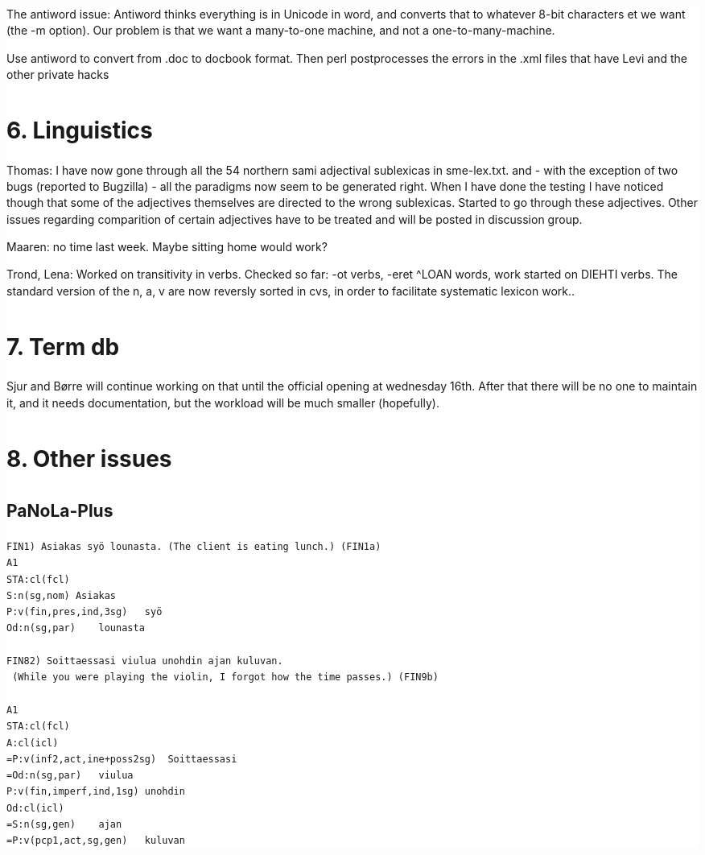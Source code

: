 The antiword issue: Antiword thinks everything is in Unicode in word, and converts that
to whatever 8-bit characters et we want (the -m option). Our problem is that we want a
many-to-one machine, and not a one-to-many-machine.

Use antiword to convert from .doc to docbook format. Then perl postprocesses the
errors in the .xml files that have Levi and the other private hacks 

# 6. Linguistics

Thomas: I have now gone through all the 54 northern sami adjectival sublexicas in 
sme-lex.txt. and - with the exception of two bugs (reported to Bugzilla) - all the 
paradigms now seem to be generated right. When I have done the testing I have noticed 
though that some of the adjectives themselves are directed to the wrong sublexicas. 
Started to go through these adjectives. Other issues regarding comparition of certain
adjectives have to be treated and will be posted in discussion group.

Maaren: no time last week. Maybe sitting home would work?

Trond, Lena: Worked on transitivity in verbs. Checked so far: -ot verbs, -eret ^LOAN
words, work started on DIEHTI verbs. The standard version of the n, a, v are now 
reversly sorted in cvs, in order to facilitate systematic lexicon work..

# 7. Term db

Sjur and Børre will continue working on that until the official opening at wednesday
16th. After that there will be no one to maintain it, and it needs documentation, but
the workload will be much smaller (hopefully).

# 8. Other issues

##  PaNoLa-Plus

```
FIN1) Asiakas syö lounasta. (The client is eating lunch.) (FIN1a)
A1
STA:cl(fcl)
S:n(sg,nom)	Asiakas
P:v(fin,pres,ind,3sg)	syö
Od:n(sg,par)	lounasta

FIN82) Soittaessasi viulua unohdin ajan kuluvan.
 (While you were playing the violin, I forgot how the time passes.) (FIN9b)

A1
STA:cl(fcl)
A:cl(icl)
=P:v(inf2,act,ine+poss2sg)	Soittaessasi
=Od:n(sg,par)	viulua
P:v(fin,imperf,ind,1sg)	unohdin
Od:cl(icl)
=S:n(sg,gen)	ajan
=P:v(pcp1,act,sg,gen)	kuluvan
```
